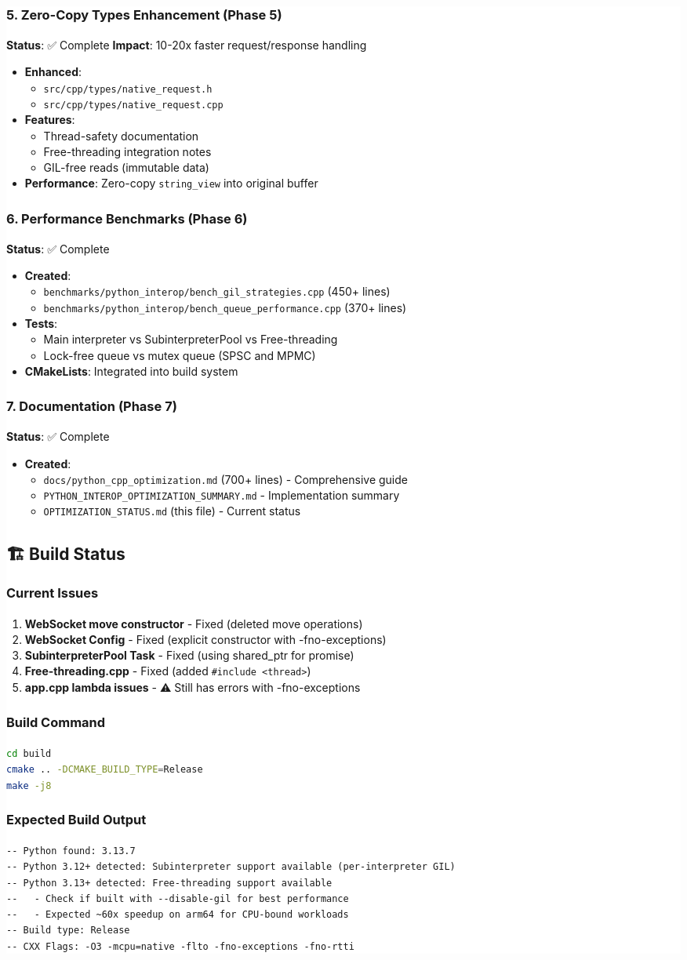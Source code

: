 ### 5. Zero-Copy Types Enhancement (Phase 5)
**Status**: ✅ Complete
**Impact**: 10-20x faster request/response handling

- **Enhanced**:
  - `src/cpp/types/native_request.h`
  - `src/cpp/types/native_request.cpp`
- **Features**:
  - Thread-safety documentation
  - Free-threading integration notes
  - GIL-free reads (immutable data)
- **Performance**: Zero-copy `string_view` into original buffer

### 6. Performance Benchmarks (Phase 6)
**Status**: ✅ Complete

- **Created**:
  - `benchmarks/python_interop/bench_gil_strategies.cpp` (450+ lines)
  - `benchmarks/python_interop/bench_queue_performance.cpp` (370+ lines)
- **Tests**:
  - Main interpreter vs SubinterpreterPool vs Free-threading
  - Lock-free queue vs mutex queue (SPSC and MPMC)
- **CMakeLists**: Integrated into build system

### 7. Documentation (Phase 7)
**Status**: ✅ Complete

- **Created**:
  - `docs/python_cpp_optimization.md` (700+ lines) - Comprehensive guide
  - `PYTHON_INTEROP_OPTIMIZATION_SUMMARY.md` - Implementation summary
  - `OPTIMIZATION_STATUS.md` (this file) - Current status

## 🏗️ Build Status

### Current Issues
1. **WebSocket move constructor** - Fixed (deleted move operations)
2. **WebSocket Config** - Fixed (explicit constructor with -fno-exceptions)
3. **SubinterpreterPool Task** - Fixed (using shared_ptr for promise)
4. **Free-threading.cpp** - Fixed (added `#include <thread>`)
5. **app.cpp lambda issues** - ⚠️ Still has errors with -fno-exceptions

### Build Command
```bash
cd build
cmake .. -DCMAKE_BUILD_TYPE=Release
make -j8
```

### Expected Build Output
```
-- Python found: 3.13.7
-- Python 3.12+ detected: Subinterpreter support available (per-interpreter GIL)
-- Python 3.13+ detected: Free-threading support available
--   - Check if built with --disable-gil for best performance
--   - Expected ~60x speedup on arm64 for CPU-bound workloads
-- Build type: Release
-- CXX Flags: -O3 -mcpu=native -flto -fno-exceptions -fno-rtti
```
